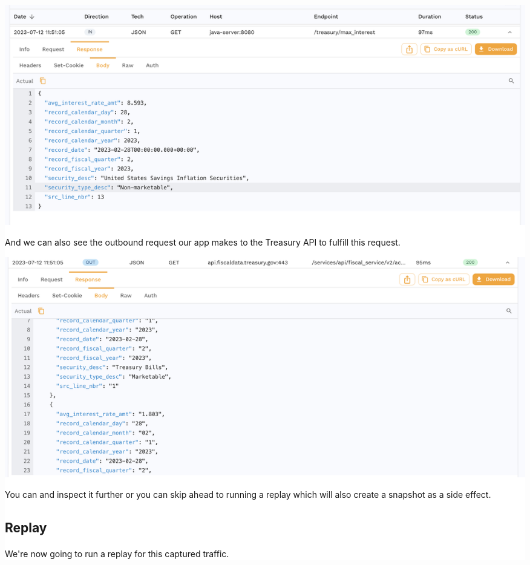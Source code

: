 ![Server](./end-to-end/server-request.png)

And we can also see the outbound request our app makes to the Treasury API to fulfill this request.

![Treasury](./end-to-end/out-request.png)

You can and inspect it further or you can skip ahead to running a replay which will also create a snapshot as a side effect.

## Replay

We're now going to run a replay for this captured traffic.

<Tabs>

<TabItem value="Kubernetes">
